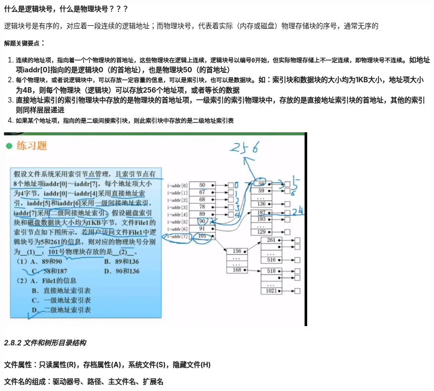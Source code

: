

**什么是逻辑块号，什么是物理块号？？？**

逻辑块号是有序的，对应着一段连续的逻辑地址；而物理块号，代表着实际（内存或磁盘）物理存储块的序号，通常无序的



**`解题关键要点`：**

1. **`连续的地址项，指向着一个个物理块的首地址，这些物理块在逻辑上连续，逻辑块号以编号0开始，但实际物理存储上不一定连续，即物理块号不连续`。如地址项iaddr[0]指向的是逻辑块0（的首地址），也是物理块50（的首地址）**
2. **`每个物理块，或者说逻辑块中，可以存放一定容量的信息，可以是索引块，也可以是数据块`。如：索引块和数据块的大小均为1KB大小，地址项大小为4B，则每个物理块（逻辑块）可以存放256个地址项，或者等长的数据**
3. **直接地址索引的索引物理块中存放的是物理块的首地址项，一级索引的索引物理块中，存放的是直接地址索引块的首地址，其他的索引则同样层层递进**
4. **`如果某个地址项，指向的是二级间接索引块，则此索引块中存放的是二级地址索引表`**

<img src="images/%E8%80%83%E8%AF%95%E5%AD%A6%E4%B9%A0%E7%AC%94%E8%AE%B0/image-20221025234023249.png" alt="image-20221025234023249" style="zoom: 67%;" />



##### 2.8.2 文件和树形目录结构



**文件属性：只读属性(R)，存档属性(A)，系统文件(S)，隐藏文件(H)**

**文件名的组成：驱动器号、路径、主文件名、扩展名**
